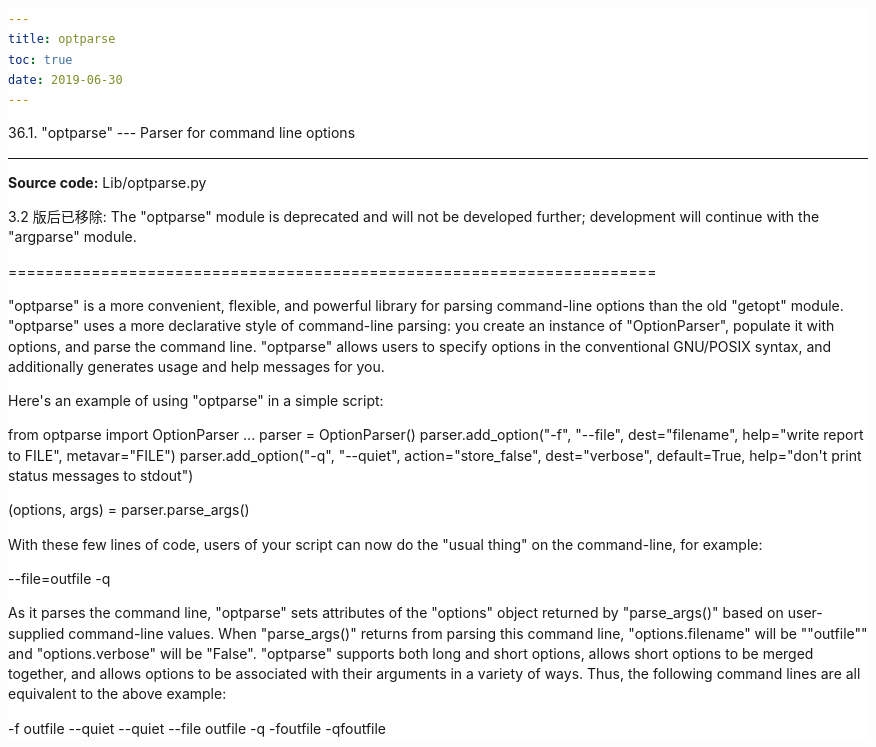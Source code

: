 ```yaml
---
title: optparse
toc: true
date: 2019-06-30
---
```

36.1. "optparse" --- Parser for command line options
****************************************************

**Source code:** Lib/optparse.py

3.2 版后已移除: The "optparse" module is deprecated and will not be
developed further; development will continue with the "argparse"
module.

======================================================================

"optparse" is a more convenient, flexible, and powerful library for
parsing command-line options than the old "getopt" module.  "optparse"
uses a more declarative style of command-line parsing: you create an
instance of "OptionParser", populate it with options, and parse the
command line. "optparse" allows users to specify options in the
conventional GNU/POSIX syntax, and additionally generates usage and
help messages for you.

Here's an example of using "optparse" in a simple script:

   from optparse import OptionParser
   ...
   parser = OptionParser()
   parser.add_option("-f", "--file", dest="filename",
                     help="write report to FILE", metavar="FILE")
   parser.add_option("-q", "--quiet",
                     action="store_false", dest="verbose", default=True,
                     help="don't print status messages to stdout")

   (options, args) = parser.parse_args()

With these few lines of code, users of your script can now do the
"usual thing" on the command-line, for example:

   <yourscript> --file=outfile -q

As it parses the command line, "optparse" sets attributes of the
"options" object returned by "parse_args()" based on user-supplied
command-line values.  When "parse_args()" returns from parsing this
command line, "options.filename" will be ""outfile"" and
"options.verbose" will be "False".  "optparse" supports both long and
short options, allows short options to be merged together, and allows
options to be associated with their arguments in a variety of ways.
Thus, the following command lines are all equivalent to the above
example:

   <yourscript> -f outfile --quiet
   <yourscript> --quiet --file outfile
   <yourscript> -q -foutfile
   <yourscript> -qfoutfile
